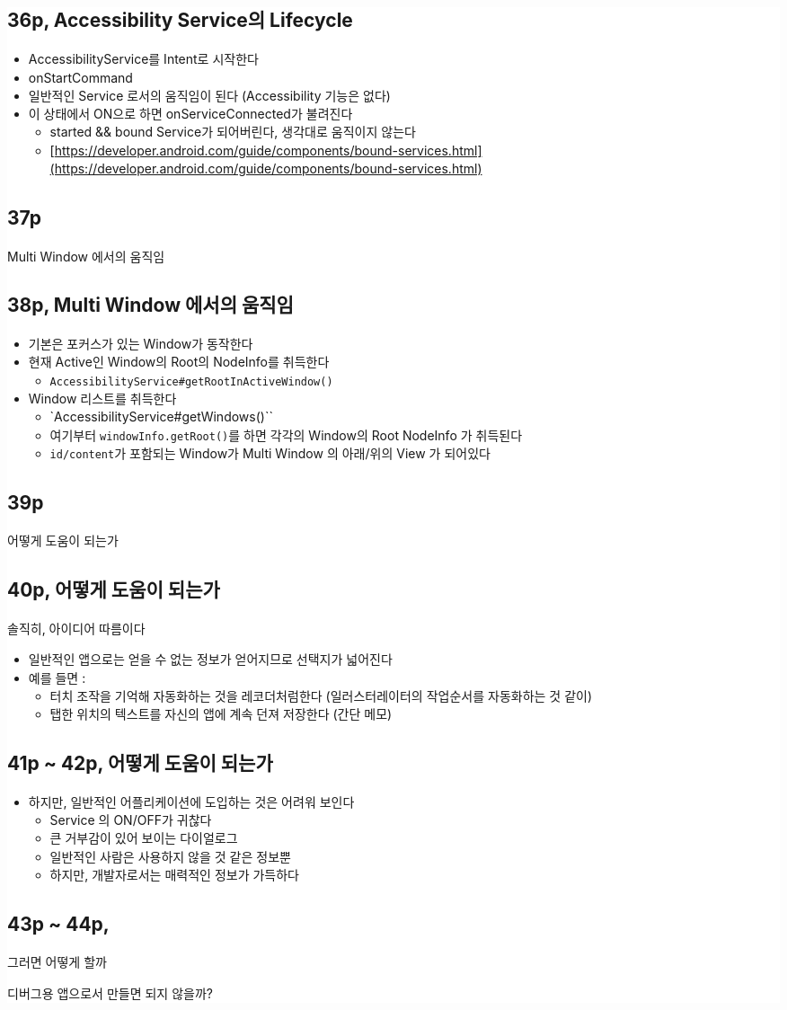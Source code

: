 ## 36p, Accessibility Service의 Lifecycle

- AccessibilityService를 Intent로 시작한다
- onStartCommand
- 일반적인 Service 로서의 움직임이 된다 (Accessibility 기능은 없다)
- 이 상태에서 ON으로 하면 onServiceConnected가 불려진다
   - started && bound Service가 되어버린다, 생각대로 움직이지 않는다
   - [https://developer.android.com/guide/components/bound-services.html](https://developer.android.com/guide/components/bound-services.html)

## 37p

Multi Window 에서의 움직임

## 38p, Multi Window 에서의 움직임

- 기본은 포커스가 있는 Window가 동작한다
- 현재 Active인 Window의 Root의 NodeInfo를 취득한다
   - `AccessibilityService#getRootInActiveWindow()`
- Window 리스트를 취득한다
   - `AccessibilityService#getWindows()``
   - 여기부터 `windowInfo.getRoot()`를 하면 각각의 Window의 Root NodeInfo 가 취득된다
   - `id/content`가 포함되는 Window가 Multi Window 의 아래/위의 View 가 되어있다

## 39p

어떻게 도움이 되는가

## 40p, 어떻게 도움이 되는가

솔직히, 아이디어 따름이다

- 일반적인 앱으로는 얻을 수 없는 정보가 얻어지므로 선택지가 넓어진다
- 예를 들면 : 
   - 터치 조작을 기억해 자동화하는 것을 레코더처럼한다 (일러스터레이터의 작업순서를 자동화하는 것 같이)
   - 탭한 위치의 텍스트를 자신의 앱에 계속 던져 저장한다 (간단 메모)

## 41p ~ 42p, 어떻게 도움이 되는가

- 하지만, 일반적인 어플리케이션에 도입하는 것은 어려워 보인다
   - Service 의 ON/OFF가 귀찮다
   - 큰 거부감이 있어 보이는 다이얼로그
   - 일반적인 사람은 사용하지 않을 것 같은 정보뿐
   - 하지만, 개발자로서는 매력적인 정보가 가득하다

## 43p ~ 44p,

그러면 어떻게 할까

디버그용 앱으로서 만들면 되지 않을까?
